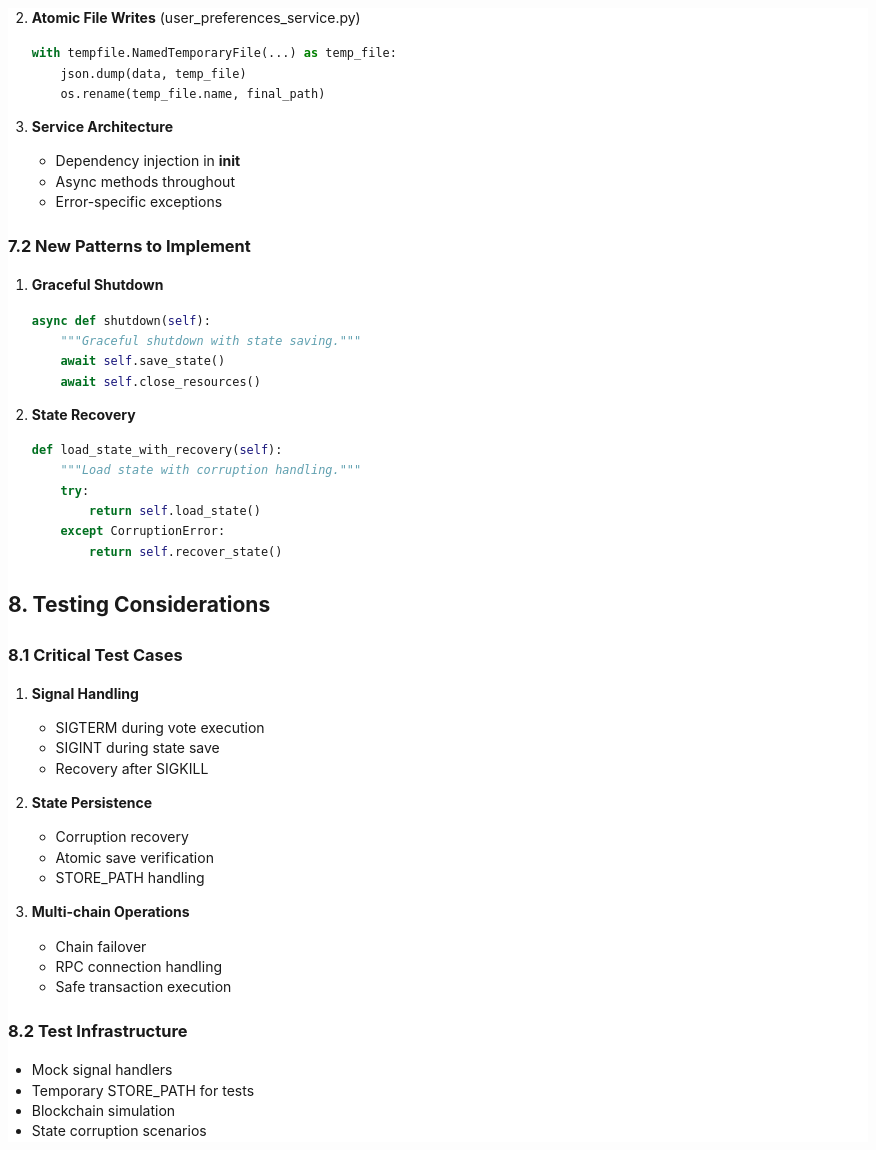 2. **Atomic File Writes** (user_preferences_service.py)
   ```python
   with tempfile.NamedTemporaryFile(...) as temp_file:
       json.dump(data, temp_file)
       os.rename(temp_file.name, final_path)
   ```

3. **Service Architecture**
   - Dependency injection in __init__
   - Async methods throughout
   - Error-specific exceptions

### 7.2 New Patterns to Implement
1. **Graceful Shutdown**
   ```python
   async def shutdown(self):
       """Graceful shutdown with state saving."""
       await self.save_state()
       await self.close_resources()
   ```

2. **State Recovery**
   ```python
   def load_state_with_recovery(self):
       """Load state with corruption handling."""
       try:
           return self.load_state()
       except CorruptionError:
           return self.recover_state()
   ```

## 8. Testing Considerations

### 8.1 Critical Test Cases
1. **Signal Handling**
   - SIGTERM during vote execution
   - SIGINT during state save
   - Recovery after SIGKILL

2. **State Persistence**
   - Corruption recovery
   - Atomic save verification
   - STORE_PATH handling

3. **Multi-chain Operations**
   - Chain failover
   - RPC connection handling
   - Safe transaction execution

### 8.2 Test Infrastructure
- Mock signal handlers
- Temporary STORE_PATH for tests
- Blockchain simulation
- State corruption scenarios
